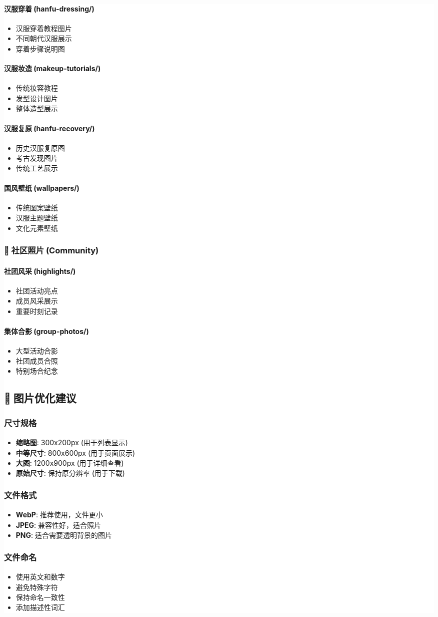 #### 汉服穿着 (hanfu-dressing/)
- 汉服穿着教程图片
- 不同朝代汉服展示
- 穿着步骤说明图

#### 汉服妆造 (makeup-tutorials/)
- 传统妆容教程
- 发型设计图片
- 整体造型展示

#### 汉服复原 (hanfu-recovery/)
- 历史汉服复原图
- 考古发现图片
- 传统工艺展示

#### 国风壁纸 (wallpapers/)
- 传统图案壁纸
- 汉服主题壁纸
- 文化元素壁纸

### 👥 社区照片 (Community)

#### 社团风采 (highlights/)
- 社团活动亮点
- 成员风采展示
- 重要时刻记录

#### 集体合影 (group-photos/)
- 大型活动合影
- 社团成员合照
- 特别场合纪念

## 📱 图片优化建议

### 尺寸规格
- **缩略图**: 300x200px (用于列表显示)
- **中等尺寸**: 800x600px (用于页面展示)
- **大图**: 1200x900px (用于详细查看)
- **原始尺寸**: 保持原分辨率 (用于下载)

### 文件格式
- **WebP**: 推荐使用，文件更小
- **JPEG**: 兼容性好，适合照片
- **PNG**: 适合需要透明背景的图片

### 文件命名
- 使用英文和数字
- 避免特殊字符
- 保持命名一致性
- 添加描述性词汇
